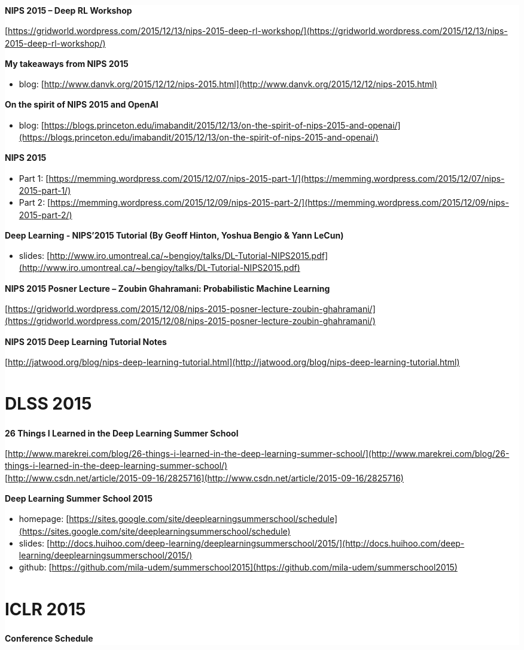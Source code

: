 **NIPS 2015 – Deep RL Workshop**

[https://gridworld.wordpress.com/2015/12/13/nips-2015-deep-rl-workshop/](https://gridworld.wordpress.com/2015/12/13/nips-2015-deep-rl-workshop/)

**My takeaways from NIPS 2015**

- blog: [http://www.danvk.org/2015/12/12/nips-2015.html](http://www.danvk.org/2015/12/12/nips-2015.html)

**On the spirit of NIPS 2015 and OpenAI**

- blog: [https://blogs.princeton.edu/imabandit/2015/12/13/on-the-spirit-of-nips-2015-and-openai/](https://blogs.princeton.edu/imabandit/2015/12/13/on-the-spirit-of-nips-2015-and-openai/)

**NIPS 2015**

- Part 1: [https://memming.wordpress.com/2015/12/07/nips-2015-part-1/](https://memming.wordpress.com/2015/12/07/nips-2015-part-1/)
- Part 2: [https://memming.wordpress.com/2015/12/09/nips-2015-part-2/](https://memming.wordpress.com/2015/12/09/nips-2015-part-2/)

**Deep Learning - NIPS’2015 Tutorial (By Geoff Hinton, Yoshua Bengio & Yann LeCun)**

- slides: [http://www.iro.umontreal.ca/~bengioy/talks/DL-Tutorial-NIPS2015.pdf](http://www.iro.umontreal.ca/~bengioy/talks/DL-Tutorial-NIPS2015.pdf)

**NIPS 2015 Posner Lecture – Zoubin Ghahramani: Probabilistic Machine Learning**

[https://gridworld.wordpress.com/2015/12/08/nips-2015-posner-lecture-zoubin-ghahramani/](https://gridworld.wordpress.com/2015/12/08/nips-2015-posner-lecture-zoubin-ghahramani/)

**NIPS 2015 Deep Learning Tutorial Notes**

[http://jatwood.org/blog/nips-deep-learning-tutorial.html](http://jatwood.org/blog/nips-deep-learning-tutorial.html)

# DLSS 2015

**26 Things I Learned in the Deep Learning Summer School**

[http://www.marekrei.com/blog/26-things-i-learned-in-the-deep-learning-summer-school/](http://www.marekrei.com/blog/26-things-i-learned-in-the-deep-learning-summer-school/) <br />
[http://www.csdn.net/article/2015-09-16/2825716](http://www.csdn.net/article/2015-09-16/2825716)

**Deep Learning Summer School 2015**

- homepage: [https://sites.google.com/site/deeplearningsummerschool/schedule](https://sites.google.com/site/deeplearningsummerschool/schedule)
- slides: [http://docs.huihoo.com/deep-learning/deeplearningsummerschool/2015/](http://docs.huihoo.com/deep-learning/deeplearningsummerschool/2015/)
- github: [https://github.com/mila-udem/summerschool2015](https://github.com/mila-udem/summerschool2015)

# ICLR 2015

**Conference Schedule**
